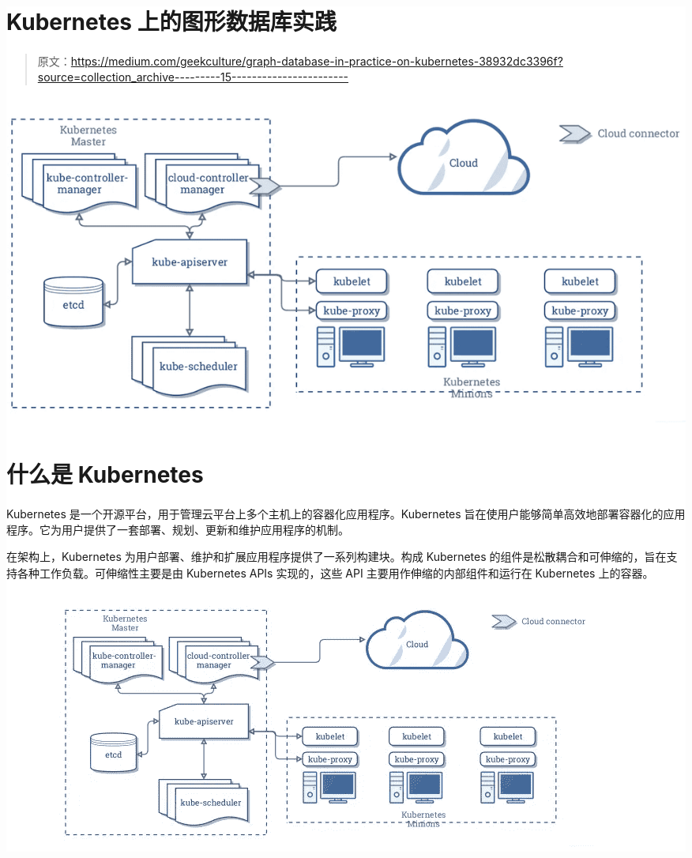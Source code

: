 # Kubernetes 上的图形数据库实践

> 原文：<https://medium.com/geekculture/graph-database-in-practice-on-kubernetes-38932dc3396f?source=collection_archive---------15----------------------->

![](img/34669e6f572b9d47197f26da5e22bb25.png)

# 什么是 Kubernetes

Kubernetes 是一个开源平台，用于管理云平台上多个主机上的容器化应用程序。Kubernetes 旨在使用户能够简单高效地部署容器化的应用程序。它为用户提供了一套部署、规划、更新和维护应用程序的机制。

在架构上，Kubernetes 为用户部署、维护和扩展应用程序提供了一系列构建块。构成 Kubernetes 的组件是松散耦合和可伸缩的，旨在支持各种工作负载。可伸缩性主要是由 Kubernetes APIs 实现的，这些 API 主要用作伸缩的内部组件和运行在 Kubernetes 上的容器。

![](img/7100d4bff8f612068cd85e863a933cd7.png)
